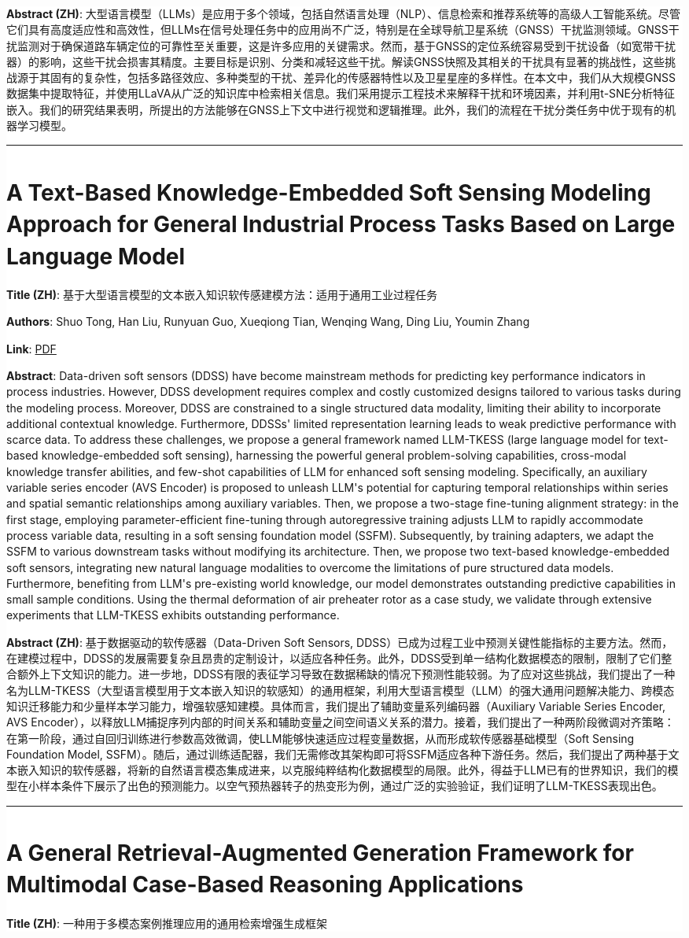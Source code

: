 **Abstract (ZH)**: 大型语言模型（LLMs）是应用于多个领域，包括自然语言处理（NLP）、信息检索和推荐系统等的高级人工智能系统。尽管它们具有高度适应性和高效性，但LLMs在信号处理任务中的应用尚不广泛，特别是在全球导航卫星系统（GNSS）干扰监测领域。GNSS干扰监测对于确保道路车辆定位的可靠性至关重要，这是许多应用的关键需求。然而，基于GNSS的定位系统容易受到干扰设备（如宽带干扰器）的影响，这些干扰会损害其精度。主要目标是识别、分类和减轻这些干扰。解读GNSS快照及其相关的干扰具有显著的挑战性，这些挑战源于其固有的复杂性，包括多路径效应、多种类型的干扰、差异化的传感器特性以及卫星星座的多样性。在本文中，我们从大规模GNSS数据集中提取特征，并使用LLaVA从广泛的知识库中检索相关信息。我们采用提示工程技术来解释干扰和环境因素，并利用t-SNE分析特征嵌入。我们的研究结果表明，所提出的方法能够在GNSS上下文中进行视觉和逻辑推理。此外，我们的流程在干扰分类任务中优于现有的机器学习模型。 

---
# A Text-Based Knowledge-Embedded Soft Sensing Modeling Approach for General Industrial Process Tasks Based on Large Language Model 

**Title (ZH)**: 基于大型语言模型的文本嵌入知识软传感建模方法：适用于通用工业过程任务 

**Authors**: Shuo Tong, Han Liu, Runyuan Guo, Xueqiong Tian, Wenqing Wang, Ding Liu, Youmin Zhang  

**Link**: [PDF](https://arxiv.org/pdf/2501.05075)  

**Abstract**: Data-driven soft sensors (DDSS) have become mainstream methods for predicting key performance indicators in process industries. However, DDSS development requires complex and costly customized designs tailored to various tasks during the modeling process. Moreover, DDSS are constrained to a single structured data modality, limiting their ability to incorporate additional contextual knowledge. Furthermore, DDSSs' limited representation learning leads to weak predictive performance with scarce data. To address these challenges, we propose a general framework named LLM-TKESS (large language model for text-based knowledge-embedded soft sensing), harnessing the powerful general problem-solving capabilities, cross-modal knowledge transfer abilities, and few-shot capabilities of LLM for enhanced soft sensing modeling. Specifically, an auxiliary variable series encoder (AVS Encoder) is proposed to unleash LLM's potential for capturing temporal relationships within series and spatial semantic relationships among auxiliary variables. Then, we propose a two-stage fine-tuning alignment strategy: in the first stage, employing parameter-efficient fine-tuning through autoregressive training adjusts LLM to rapidly accommodate process variable data, resulting in a soft sensing foundation model (SSFM). Subsequently, by training adapters, we adapt the SSFM to various downstream tasks without modifying its architecture. Then, we propose two text-based knowledge-embedded soft sensors, integrating new natural language modalities to overcome the limitations of pure structured data models. Furthermore, benefiting from LLM's pre-existing world knowledge, our model demonstrates outstanding predictive capabilities in small sample conditions. Using the thermal deformation of air preheater rotor as a case study, we validate through extensive experiments that LLM-TKESS exhibits outstanding performance. 

**Abstract (ZH)**: 基于数据驱动的软传感器（Data-Driven Soft Sensors, DDSS）已成为过程工业中预测关键性能指标的主要方法。然而，在建模过程中，DDSS的发展需要复杂且昂贵的定制设计，以适应各种任务。此外，DDSS受到单一结构化数据模态的限制，限制了它们整合额外上下文知识的能力。进一步地，DDSS有限的表征学习导致在数据稀缺的情况下预测性能较弱。为了应对这些挑战，我们提出了一种名为LLM-TKESS（大型语言模型用于文本嵌入知识的软感知）的通用框架，利用大型语言模型（LLM）的强大通用问题解决能力、跨模态知识迁移能力和少量样本学习能力，增强软感知建模。具体而言，我们提出了辅助变量系列编码器（Auxiliary Variable Series Encoder, AVS Encoder），以释放LLM捕捉序列内部的时间关系和辅助变量之间空间语义关系的潜力。接着，我们提出了一种两阶段微调对齐策略：在第一阶段，通过自回归训练进行参数高效微调，使LLM能够快速适应过程变量数据，从而形成软传感器基础模型（Soft Sensing Foundation Model, SSFM）。随后，通过训练适配器，我们无需修改其架构即可将SSFM适应各种下游任务。然后，我们提出了两种基于文本嵌入知识的软传感器，将新的自然语言模态集成进来，以克服纯粹结构化数据模型的局限。此外，得益于LLM已有的世界知识，我们的模型在小样本条件下展示了出色的预测能力。以空气预热器转子的热变形为例，通过广泛的实验验证，我们证明了LLM-TKESS表现出色。 

---
# A General Retrieval-Augmented Generation Framework for Multimodal Case-Based Reasoning Applications 

**Title (ZH)**: 一种用于多模态案例推理应用的通用检索增强生成框架 
